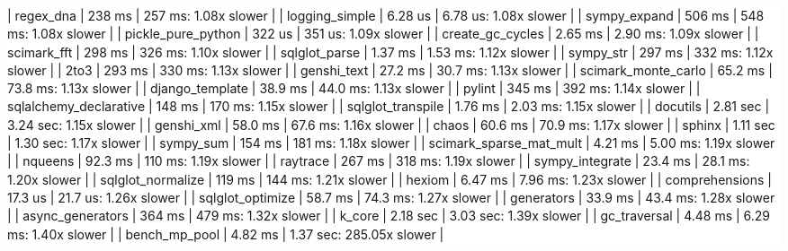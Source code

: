 | regex_dna                  | 238 ms                                                       | 257 ms: 1.08x slower                                                               |
| logging_simple             | 6.28 us                                                      | 6.78 us: 1.08x slower                                                              |
| sympy_expand               | 506 ms                                                       | 548 ms: 1.08x slower                                                               |
| pickle_pure_python         | 322 us                                                       | 351 us: 1.09x slower                                                               |
| create_gc_cycles           | 2.65 ms                                                      | 2.90 ms: 1.09x slower                                                              |
| scimark_fft                | 298 ms                                                       | 326 ms: 1.10x slower                                                               |
| sqlglot_parse              | 1.37 ms                                                      | 1.53 ms: 1.12x slower                                                              |
| sympy_str                  | 297 ms                                                       | 332 ms: 1.12x slower                                                               |
| 2to3                       | 293 ms                                                       | 330 ms: 1.13x slower                                                               |
| genshi_text                | 27.2 ms                                                      | 30.7 ms: 1.13x slower                                                              |
| scimark_monte_carlo        | 65.2 ms                                                      | 73.8 ms: 1.13x slower                                                              |
| django_template            | 38.9 ms                                                      | 44.0 ms: 1.13x slower                                                              |
| pylint                     | 345 ms                                                       | 392 ms: 1.14x slower                                                               |
| sqlalchemy_declarative     | 148 ms                                                       | 170 ms: 1.15x slower                                                               |
| sqlglot_transpile          | 1.76 ms                                                      | 2.03 ms: 1.15x slower                                                              |
| docutils                   | 2.81 sec                                                     | 3.24 sec: 1.15x slower                                                             |
| genshi_xml                 | 58.0 ms                                                      | 67.6 ms: 1.16x slower                                                              |
| chaos                      | 60.6 ms                                                      | 70.9 ms: 1.17x slower                                                              |
| sphinx                     | 1.11 sec                                                     | 1.30 sec: 1.17x slower                                                             |
| sympy_sum                  | 154 ms                                                       | 181 ms: 1.18x slower                                                               |
| scimark_sparse_mat_mult    | 4.21 ms                                                      | 5.00 ms: 1.19x slower                                                              |
| nqueens                    | 92.3 ms                                                      | 110 ms: 1.19x slower                                                               |
| raytrace                   | 267 ms                                                       | 318 ms: 1.19x slower                                                               |
| sympy_integrate            | 23.4 ms                                                      | 28.1 ms: 1.20x slower                                                              |
| sqlglot_normalize          | 119 ms                                                       | 144 ms: 1.21x slower                                                               |
| hexiom                     | 6.47 ms                                                      | 7.96 ms: 1.23x slower                                                              |
| comprehensions             | 17.3 us                                                      | 21.7 us: 1.26x slower                                                              |
| sqlglot_optimize           | 58.7 ms                                                      | 74.3 ms: 1.27x slower                                                              |
| generators                 | 33.9 ms                                                      | 43.4 ms: 1.28x slower                                                              |
| async_generators           | 364 ms                                                       | 479 ms: 1.32x slower                                                               |
| k_core                     | 2.18 sec                                                     | 3.03 sec: 1.39x slower                                                             |
| gc_traversal               | 4.48 ms                                                      | 6.29 ms: 1.40x slower                                                              |
| bench_mp_pool              | 4.82 ms                                                      | 1.37 sec: 285.05x slower                                                           |